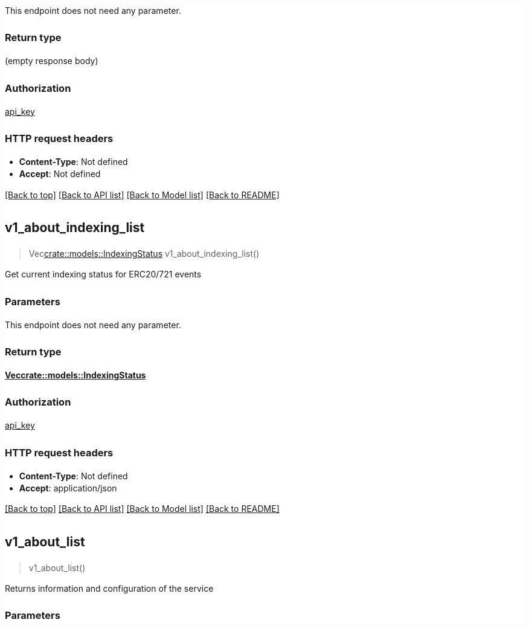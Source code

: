 This endpoint does not need any parameter.

### Return type

 (empty response body)

### Authorization

[api_key](../README.md#api_key)

### HTTP request headers

- **Content-Type**: Not defined
- **Accept**: Not defined

[[Back to top]](#) [[Back to API list]](../README.md#documentation-for-api-endpoints) [[Back to Model list]](../README.md#documentation-for-models) [[Back to README]](../README.md)


## v1_about_indexing_list

> Vec<crate::models::IndexingStatus> v1_about_indexing_list()


Get current indexing status for ERC20/721 events

### Parameters

This endpoint does not need any parameter.

### Return type

[**Vec<crate::models::IndexingStatus>**](IndexingStatus.md)

### Authorization

[api_key](../README.md#api_key)

### HTTP request headers

- **Content-Type**: Not defined
- **Accept**: application/json

[[Back to top]](#) [[Back to API list]](../README.md#documentation-for-api-endpoints) [[Back to Model list]](../README.md#documentation-for-models) [[Back to README]](../README.md)


## v1_about_list

> v1_about_list()


Returns information and configuration of the service

### Parameters
